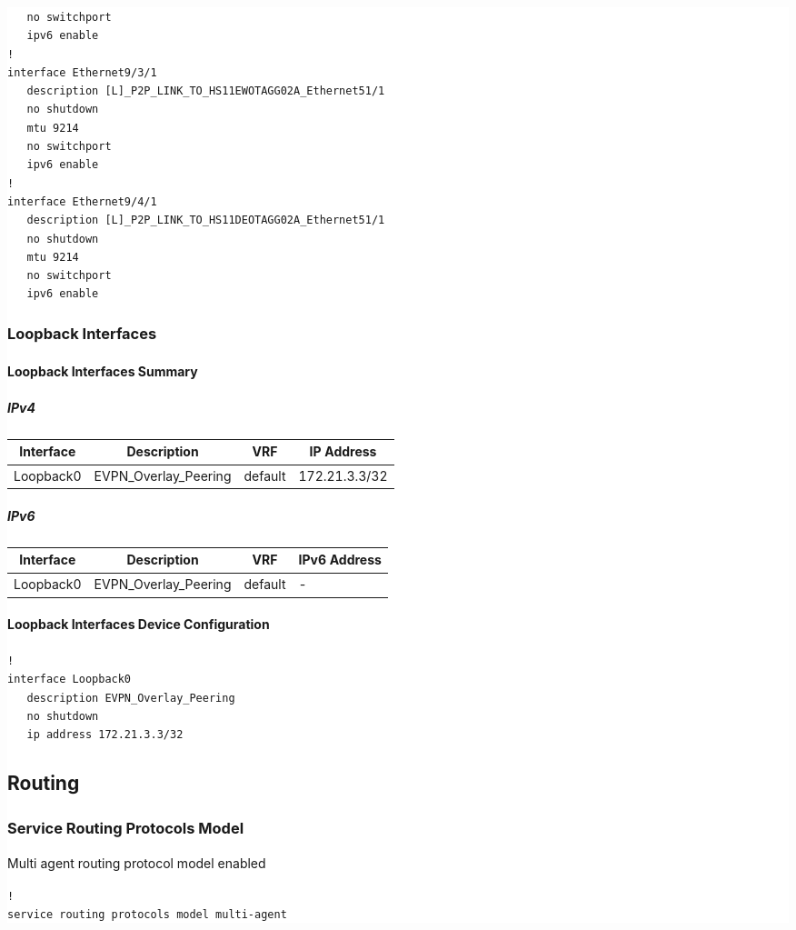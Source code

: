```eos
   no switchport
   ipv6 enable
!
interface Ethernet9/3/1
   description [L]_P2P_LINK_TO_HS11EWOTAGG02A_Ethernet51/1
   no shutdown
   mtu 9214
   no switchport
   ipv6 enable
!
interface Ethernet9/4/1
   description [L]_P2P_LINK_TO_HS11DEOTAGG02A_Ethernet51/1
   no shutdown
   mtu 9214
   no switchport
   ipv6 enable
```

### Loopback Interfaces

#### Loopback Interfaces Summary

##### IPv4

| Interface | Description | VRF | IP Address |
| --------- | ----------- | --- | ---------- |
| Loopback0 | EVPN_Overlay_Peering | default | 172.21.3.3/32 |

##### IPv6

| Interface | Description | VRF | IPv6 Address |
| --------- | ----------- | --- | ------------ |
| Loopback0 | EVPN_Overlay_Peering | default | - |

#### Loopback Interfaces Device Configuration

```eos
!
interface Loopback0
   description EVPN_Overlay_Peering
   no shutdown
   ip address 172.21.3.3/32
```

## Routing

### Service Routing Protocols Model

Multi agent routing protocol model enabled

```eos
!
service routing protocols model multi-agent
```
